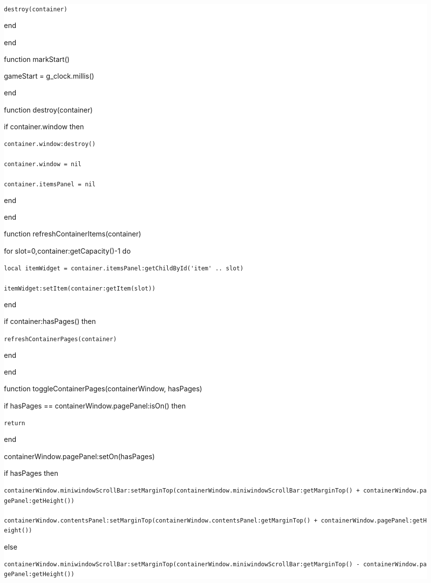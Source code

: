     destroy(container)

  end

end

function markStart()

  gameStart = g_clock.millis()

end

function destroy(container)

  if container.window then

    container.window:destroy()

    container.window = nil

    container.itemsPanel = nil

  end

end

function refreshContainerItems(container)

  for slot=0,container:getCapacity()-1 do

    local itemWidget = container.itemsPanel:getChildById('item' .. slot)

    itemWidget:setItem(container:getItem(slot))

  end

  if container:hasPages() then

    refreshContainerPages(container)

  end

end

function toggleContainerPages(containerWindow, hasPages)

  if hasPages == containerWindow.pagePanel:isOn() then

    return

  end

  containerWindow.pagePanel:setOn(hasPages)

  if hasPages then

    containerWindow.miniwindowScrollBar:setMarginTop(containerWindow.miniwindowScrollBar:getMarginTop() + containerWindow.pagePanel:getHeight())

    containerWindow.contentsPanel:setMarginTop(containerWindow.contentsPanel:getMarginTop() + containerWindow.pagePanel:getHeight())  

  else  

    containerWindow.miniwindowScrollBar:setMarginTop(containerWindow.miniwindowScrollBar:getMarginTop() - containerWindow.pagePanel:getHeight())
